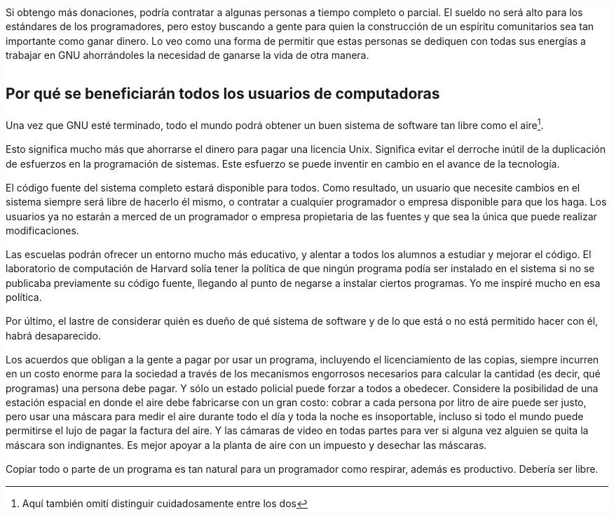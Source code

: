 Si obtengo más donaciones, podría contratar a algunas personas a tiempo
completo o parcial. El sueldo no será alto para los estándares de los
programadores, pero estoy buscando a gente para quien la construcción
de un espíritu comunitarios sea tan importante como ganar dinero. Lo
veo como una forma de permitir que estas personas se dediquen con todas
sus energías a trabajar en GNU ahorrándoles la necesidad de ganarse
la vida de otra manera.

## Por qué se beneficiarán todos los usuarios de computadoras

Una vez que GNU esté terminado, todo el mundo podrá obtener un buen
sistema de software tan libre como el aire[^52].


Esto significa mucho más que ahorrarse el dinero para pagar una licencia
Unix. Significa evitar el derroche inútil de la duplicación de esfuerzos
en la programación de sistemas. Este esfuerzo se puede inventir en
cambio en el avance de la tecnología.

El código fuente del sistema completo estará disponible para todos. Como
resultado, un usuario que necesite cambios en el sistema siempre será
libre de hacerlo él mismo, o contratar a cualquier programador o empresa
disponible para que los haga. Los usuarios ya no estarán a merced de
un programador o empresa propietaria de las fuentes y que sea la única
que puede realizar modificaciones.

Las escuelas podrán ofrecer un entorno mucho más educativo, y alentar
a todos los alumnos a estudiar y mejorar el código. El laboratorio de
computación de Harvard solía tener la política de que ningún programa
podía ser instalado en el sistema si no se publicaba previamente
su código fuente, llegando al punto de negarse a instalar ciertos
programas. Yo me inspiré mucho en esa política.

Por último, el lastre de considerar quién es dueño de qué sistema
de software y de lo que está o no está permitido hacer con él,
habrá desaparecido.

Los acuerdos que obligan a la gente a pagar por usar un programa,
incluyendo el licenciamiento de las copias, siempre incurren en un
costo enorme para la sociedad a través de los mecanismos engorrosos
necesarios para calcular la cantidad (es decir, qué programas) una
persona debe pagar. Y sólo un estado policial puede forzar a todos a
obedecer. Considere la posibilidad de una estación espacial en donde
el aire debe fabricarse con un gran costo: cobrar a cada persona por
litro de aire puede ser justo, pero usar una máscara para medir el
aire durante todo el día y toda la noche es insoportable, incluso si
todo el mundo puede permitirse el lujo de pagar la factura del aire. Y
las cámaras de video en todas partes para ver si alguna vez alguien se
quita la máscara son indignantes. Es mejor apoyar a la planta de aire
con un impuesto y desechar las máscaras.

Copiar todo o parte de un programa es tan natural para un programador
como respirar, además es productivo. Debería ser libre.


[^free-sw]: http://www.gnu.org/philosophy/free-sw.es.html
[^1]: http://www.gnu.org/philosophy/free-sw.es.html#History
[^2]: https://gnu.org/philosophy/free-software-even-more-important.html
[^3]: http://www.gnu.org/philosophy/free-sw.es.html#exportcontrol
[^4]: https://gnu.org/copyleft/copyleft.html
[^5]: https://gnu.org/philosophy/pragmatic.html
[^6]: https://gnu.org/philosophy/categories.html#Non-CopyleftedFreeSoftware
[^7]: https://gnu.org/philosophy/categories.html
[^8]: https://gnu.org/philosophy/selling.html
[^9]: https://gnu.org/philosophy/words-to-avoid.html
[^10]: https://gnu.org/licenses/license-list.es.html
[^11]: https://gnu.org/philosophy/free-doc.html
[^12]: http://wikipedia.org
[^13]: http://freedomdefined.org
[^14]: https://gnu.org/philosophy/open-source-misses-the-point.html
[^15]: http://creativecommons.org/licenses/by-nd/3.0/us/deed.es
[^copyleft]: http://www.gnu.org/copyleft/copyleft.es.html
[^ndt1]: Nota del traductor: El nombre es un juego de palabras en
[^16]: https://gnu.org/philosophy/categories.es.html#PublicDomainSoftware
[^17]: https://gnu.org/philosophy/categories.es.html#ProprietarySoftware
[^18]: https://gnu.org/gnu/thegnuproject.es.html
[^19]: https://gnu.org/philosophy/pragmatic.es.html
[^20]: https://gnu.org/prep/tasks.html
[^21]: https://gnu.org/philosophy/free-sw.es.html
[^22]: https://gnu.org/copyleft/gpl.html
[^23]: https://gnu.org/copyleft/gpl.txt
[^24]: https://gnu.org/copyleft/gpl.texi
[^25]: https://gnu.org/licenses/gpl-faq.es.html
[^26]: https://gnu.org/licenses/why-assign.es.html
[^27]: https://gnu.org/licenses/agpl.html
[^28]: https://gnu.org/licenses/agpl.txt
[^29]: https://gnu.org/licenses/agpl.texi
[^30]: https://gnu.org/licenses/lgpl.html
[^31]: https://gnu.org/licenses/lgpl.txt
[^32]: https://gnu.org/licenses/lgpl.texi
[^33]: https://gnu.org/philosophy/why-not-lgpl.html
[^34]: https://gnu.org/licenses/fdl.html
[^35]: https://gnu.org/licenses/fdl.txt
[^36]: https://gnu.org/copyleft/fdl.texi
[^37]: https://gnu.org/copyleft/gpl-howto.html
[^38]: https://gnu.org/copyleft/fdl.html#addendum
[^39]: https://gnu.org/copyleft/fdl-howto.html
[^40]: https://en.wikipedia.org/wiki/Copyleft#Symbol
[^manifesto]: http://www.gnu.org/gnu/manifesto.es.html
[^41]: http://www.stallman.org/
[^42]: http://www.gnu.org/home.html
[^43]: http://www.gnu.org/software/software.html
[^45]:  Esta expresión resultó poco precisa. La intención era decir
[^46]: GNU se pronuncia en inglés de forma muy similar a "new", que
[^47]: La expresión "regalar" es otro indicio de que yo todavía no
[^48]: https://gnu.org/philosophy/categories.html#ProprietarySoftware
[^49]: http://fsf.org/campaigns/priority-projects
[^50]: http://savannah.gnu.org/people/?type_id=1
[^51]: http://www.gnu.org/help/help.html
[^52]: Aquí también omití distinguir cuidadosamente entre los dos
[^53]: Ya existen varias compañías de este tipo.
[^54]: Aunque es una organización sin ánimo de lucro más que una
[^55]: Un grupo de empresas de informática alrededor de 1991 reunió fondos
[^56]: Creo que me equivoqué al decir que el software privativo era la
[^57]: En la década de 1980 todavía no me había dado cuenta de
[^58]: Véase http://es.wikipedia.org/wiki/Caso\_XYZ para más información
[^59]: Posteriormente aprendimos a distinguir entre "software
[^fs-motives]: http://www.gnu.org/philosophy/fs-motives.es.html
[^60]: https://gnu.org/philosophy/microsoft.html
[^61]: http://DefectiveByDesign.org
[^pragmatic]: http://www.gnu.org/philosophy/pragmatic.es.html
[^62]: http://www.stallman.org/
[^63]: https://gnu.org/philosophy/why-copyleft.es.html
[^64]: https://gnu.org/copyleft
[^65]: https://gnu.org/philosophy/x.es.html
[^66]: http://shop.fsf.org/product/free-software-free-society/
[^free-software-even-more-important]: http://www.gnu.org/philosophy/free-software-even-more-important.es.html
[^arstechnica]: http://arstechnica.com/security/2013/06/nsa-gets-early-access-to-zero-day-data-from-microsoft-others/
[^67]: http://www.wired.com/opinion/2013/09/why-free-software-is-more-important-now-than-ever-before
[^68]: https://gnu.org/help
[^69]: En inglés, el término "free" puede significar "libre" o "gratuito".
[^70]: https://gnu.org/philosophy/free-sw.html
[^71]: https://gnu.org/philosophy/proprietary.html
[^72]: Adaptación de "*iThings*", término ideado para referirse de
[^73]: https://gnu.org/gnu/the-gnu-project.html
[^74]: https://gnu.org/gnu/gnu-linux-faq.html
[^75]: https://gnu.org/philosophy/who-does-that-server-really-serve.html
[^76]: https://gnu.org/licenses/license-recommendations.html
[^77]: http://www.gnu.org/help
[^government-free-software]: http://www.gnu.org/philosophy/government-free-software.es.html
[^78]: https://gnu.org/philosophy/free-sw.html
[^79]: http://www.defectivebydesign.org/what_is_drm
[^80]: https://gnu.org/philosophy/who-does-that-server-really-serve.html
[^81]: En inglés, "jailbraking": fuga de la cárcel.
[^surveillance-vs-democracy]: http://www.gnu.org/philosophy/surveillance-vs-democracy.es.html